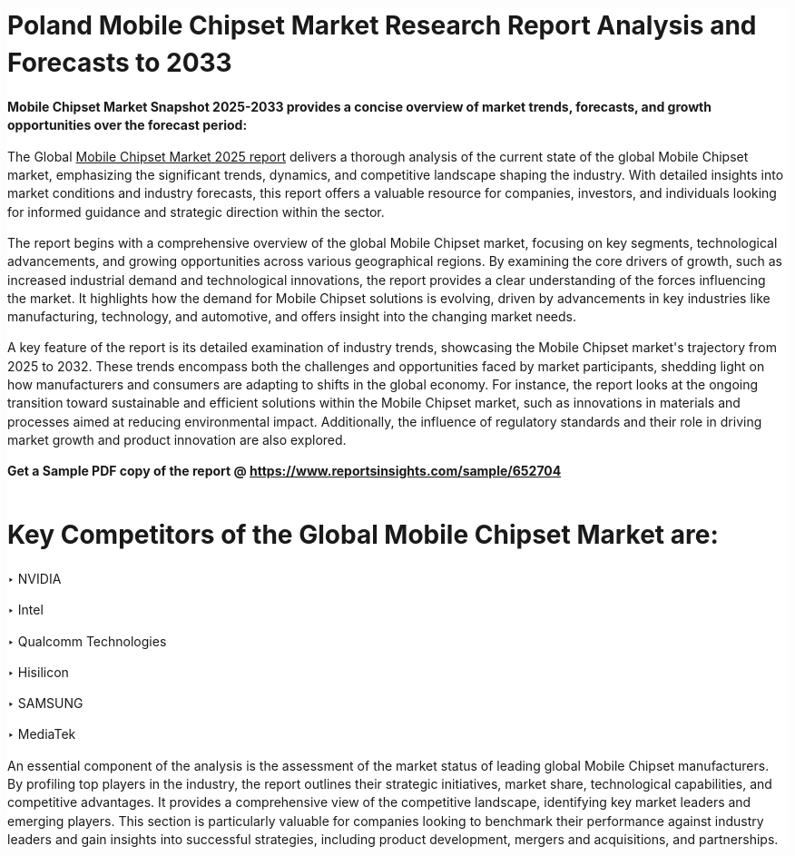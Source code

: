 # Poland Mobile Chipset Market Research Report Analysis and Forecasts to 2033

<strong>Mobile Chipset Market Snapshot 2025-2033 provides a concise overview of market trends, forecasts, and growth opportunities over the forecast period:</strong>

The Global <a href=https://www.reportsinsights.com/sample/652704>Mobile Chipset Market 2025 report</a> delivers a thorough analysis of the current state of the global Mobile Chipset market, emphasizing the significant trends, dynamics, and competitive landscape shaping the industry. With detailed insights into market conditions and industry forecasts, this report offers a valuable resource for companies, investors, and individuals looking for informed guidance and strategic direction within the sector.

The report begins with a comprehensive overview of the global Mobile Chipset market, focusing on key segments, technological advancements, and growing opportunities across various geographical regions. By examining the core drivers of growth, such as increased industrial demand and technological innovations, the report provides a clear understanding of the forces influencing the market. It highlights how the demand for Mobile Chipset solutions is evolving, driven by advancements in key industries like manufacturing, technology, and automotive, and offers insight into the changing market needs.

A key feature of the report is its detailed examination of industry trends, showcasing the Mobile Chipset market's trajectory from 2025 to 2032. These trends encompass both the challenges and opportunities faced by market participants, shedding light on how manufacturers and consumers are adapting to shifts in the global economy. For instance, the report looks at the ongoing transition toward sustainable and efficient solutions within the Mobile Chipset market, such as innovations in materials and processes aimed at reducing environmental impact. Additionally, the influence of regulatory standards and their role in driving market growth and product innovation are also explored.

<strong>Get a Sample PDF copy of the report @ <a href=https://www.reportsinsights.com/sample/652704>https://www.reportsinsights.com/sample/652704</a></strong>

# <strong>Key Competitors of the Global Mobile Chipset Market are:</strong>

‣ NVIDIA

‣ Intel

‣ Qualcomm Technologies

‣ Hisilicon

‣ SAMSUNG

‣ MediaTek

An essential component of the analysis is the assessment of the market status of leading global Mobile Chipset manufacturers. By profiling top players in the industry, the report outlines their strategic initiatives, market share, technological capabilities, and competitive advantages. It provides a comprehensive view of the competitive landscape, identifying key market leaders and emerging players. This section is particularly valuable for companies looking to benchmark their performance against industry leaders and gain insights into successful strategies, including product development, mergers and acquisitions, and partnerships.
